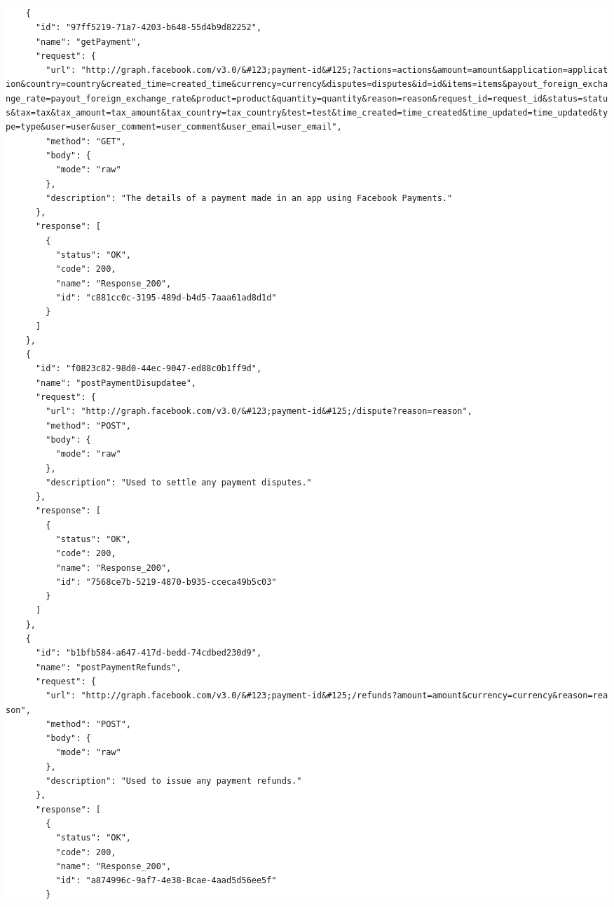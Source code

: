         {
          "id": "97ff5219-71a7-4203-b648-55d4b9d82252",
          "name": "getPayment",
          "request": {
            "url": "http://graph.facebook.com/v3.0/&#123;payment-id&#125;?actions=actions&amount=amount&application=application&country=country&created_time=created_time&currency=currency&disputes=disputes&id=id&items=items&payout_foreign_exchange_rate=payout_foreign_exchange_rate&product=product&quantity=quantity&reason=reason&request_id=request_id&status=status&tax=tax&tax_amount=tax_amount&tax_country=tax_country&test=test&time_created=time_created&time_updated=time_updated&type=type&user=user&user_comment=user_comment&user_email=user_email",
            "method": "GET",
            "body": {
              "mode": "raw"
            },
            "description": "The details of a payment made in an app using Facebook Payments."
          },
          "response": [
            {
              "status": "OK",
              "code": 200,
              "name": "Response_200",
              "id": "c881cc0c-3195-489d-b4d5-7aaa61ad8d1d"
            }
          ]
        },
        {
          "id": "f0823c82-98d0-44ec-9047-ed88c0b1ff9d",
          "name": "postPaymentDisupdatee",
          "request": {
            "url": "http://graph.facebook.com/v3.0/&#123;payment-id&#125;/dispute?reason=reason",
            "method": "POST",
            "body": {
              "mode": "raw"
            },
            "description": "Used to settle any payment disputes."
          },
          "response": [
            {
              "status": "OK",
              "code": 200,
              "name": "Response_200",
              "id": "7568ce7b-5219-4870-b935-cceca49b5c03"
            }
          ]
        },
        {
          "id": "b1bfb584-a647-417d-bedd-74cdbed230d9",
          "name": "postPaymentRefunds",
          "request": {
            "url": "http://graph.facebook.com/v3.0/&#123;payment-id&#125;/refunds?amount=amount&currency=currency&reason=reason",
            "method": "POST",
            "body": {
              "mode": "raw"
            },
            "description": "Used to issue any payment refunds."
          },
          "response": [
            {
              "status": "OK",
              "code": 200,
              "name": "Response_200",
              "id": "a874996c-9af7-4e38-8cae-4aad5d56ee5f"
            }